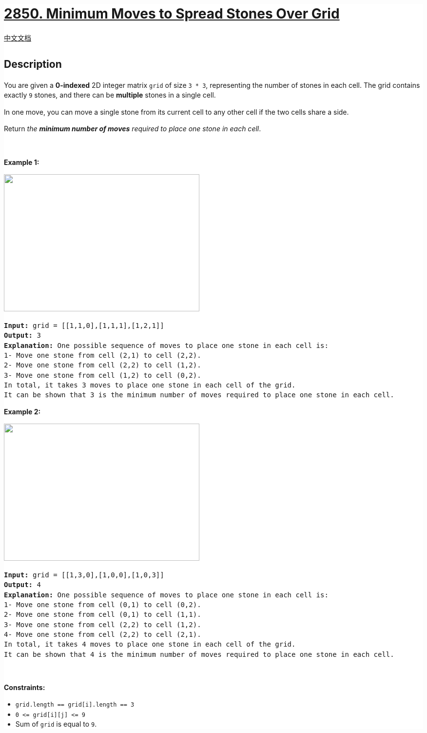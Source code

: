 # [2850. Minimum Moves to Spread Stones Over Grid](https://leetcode.com/problems/minimum-moves-to-spread-stones-over-grid)

[中文文档](/solution/2800-2899/2850.Minimum%20Moves%20to%20Spread%20Stones%20Over%20Grid/README.md)

## Description

<p>You are given a <strong>0-indexed</strong> 2D integer matrix <code>grid</code> of size <code>3 * 3</code>, representing the number of stones in each cell. The grid contains exactly <code>9</code> stones, and there can be <strong>multiple</strong> stones in a single cell.</p>

<p>In one move, you can move a single stone from its current cell to any other cell if the two cells share a side.</p>

<p>Return <em>the <strong>minimum number of moves</strong> required to place one stone in each cell</em>.</p>

<p>&nbsp;</p>
<p><strong class="example">Example 1:</strong></p>
<img alt="" src="https://spcdn.pages.dev/leetcode/problems/2850.Minimum%20Moves%20to%20Spread%20Stones%20Over%20Grid/images/example1-3.svg" style="width: 401px; height: 281px;" />
<pre>
<strong>Input:</strong> grid = [[1,1,0],[1,1,1],[1,2,1]]
<strong>Output:</strong> 3
<strong>Explanation:</strong> One possible sequence of moves to place one stone in each cell is: 
1- Move one stone from cell (2,1) to cell (2,2).
2- Move one stone from cell (2,2) to cell (1,2).
3- Move one stone from cell (1,2) to cell (0,2).
In total, it takes 3 moves to place one stone in each cell of the grid.
It can be shown that 3 is the minimum number of moves required to place one stone in each cell.
</pre>

<p><strong class="example">Example 2:</strong></p>
<img alt="" src="https://spcdn.pages.dev/leetcode/problems/2850.Minimum%20Moves%20to%20Spread%20Stones%20Over%20Grid/images/example2-2.svg" style="width: 401px; height: 281px;" />
<pre>
<strong>Input:</strong> grid = [[1,3,0],[1,0,0],[1,0,3]]
<strong>Output:</strong> 4
<strong>Explanation:</strong> One possible sequence of moves to place one stone in each cell is:
1- Move one stone from cell (0,1) to cell (0,2).
2- Move one stone from cell (0,1) to cell (1,1).
3- Move one stone from cell (2,2) to cell (1,2).
4- Move one stone from cell (2,2) to cell (2,1).
In total, it takes 4 moves to place one stone in each cell of the grid.
It can be shown that 4 is the minimum number of moves required to place one stone in each cell.
</pre>

<p>&nbsp;</p>
<p><strong>Constraints:</strong></p>

<ul>
	<li><code>grid.length == grid[i].length == 3</code></li>
	<li><code>0 &lt;= grid[i][j] &lt;= 9</code></li>
	<li>Sum of <code>grid</code> is equal to <code>9</code>.</li>
</ul>
